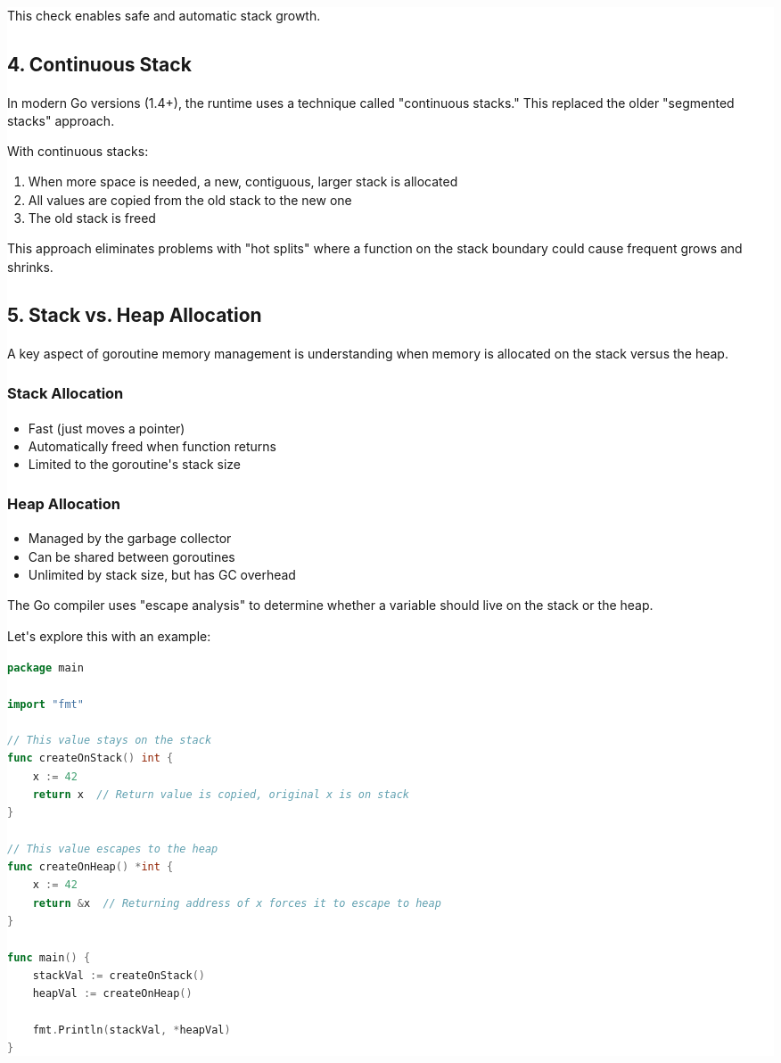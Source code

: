 This check enables safe and automatic stack growth.

## 4. Continuous Stack

In modern Go versions (1.4+), the runtime uses a technique called "continuous stacks." This replaced the older "segmented stacks" approach.

With continuous stacks:

1. When more space is needed, a new, contiguous, larger stack is allocated
2. All values are copied from the old stack to the new one
3. The old stack is freed

This approach eliminates problems with "hot splits" where a function on the stack boundary could cause frequent grows and shrinks.

## 5. Stack vs. Heap Allocation

A key aspect of goroutine memory management is understanding when memory is allocated on the stack versus the heap.

### Stack Allocation

* Fast (just moves a pointer)
* Automatically freed when function returns
* Limited to the goroutine's stack size

### Heap Allocation

* Managed by the garbage collector
* Can be shared between goroutines
* Unlimited by stack size, but has GC overhead

The Go compiler uses "escape analysis" to determine whether a variable should live on the stack or the heap.

Let's explore this with an example:

```go
package main

import "fmt"

// This value stays on the stack
func createOnStack() int {
    x := 42
    return x  // Return value is copied, original x is on stack
}

// This value escapes to the heap
func createOnHeap() *int {
    x := 42
    return &x  // Returning address of x forces it to escape to heap
}

func main() {
    stackVal := createOnStack()
    heapVal := createOnHeap()
  
    fmt.Println(stackVal, *heapVal)
}
```

